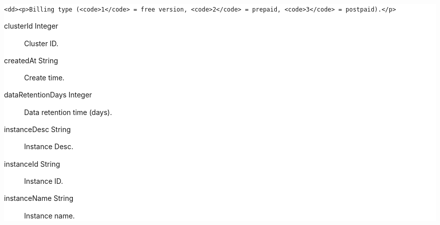     <dd><p>Billing type (<code>1</code> = free version, <code>2</code> = prepaid, <code>3</code> = postpaid).</p>
</dd><dt class="property-required"
            title="Required">
        <span id="clusterid_java">
<a data-swiftype-name="resource-property" data-swiftype-type="text" href="#clusterid_java" style="color: inherit; text-decoration: inherit;">cluster<wbr>Id</a>
</span>
        <span class="property-indicator"></span>
        <span class="property-type">Integer</span>
    </dt>
    <dd><p>Cluster ID.</p>
</dd><dt class="property-required"
            title="Required">
        <span id="createdat_java">
<a data-swiftype-name="resource-property" data-swiftype-type="text" href="#createdat_java" style="color: inherit; text-decoration: inherit;">created<wbr>At</a>
</span>
        <span class="property-indicator"></span>
        <span class="property-type">String</span>
    </dt>
    <dd><p>Create time.</p>
</dd><dt class="property-required"
            title="Required">
        <span id="dataretentiondays_java">
<a data-swiftype-name="resource-property" data-swiftype-type="text" href="#dataretentiondays_java" style="color: inherit; text-decoration: inherit;">data<wbr>Retention<wbr>Days</a>
</span>
        <span class="property-indicator"></span>
        <span class="property-type">Integer</span>
    </dt>
    <dd><p>Data retention time (days).</p>
</dd><dt class="property-required"
            title="Required">
        <span id="instancedesc_java">
<a data-swiftype-name="resource-property" data-swiftype-type="text" href="#instancedesc_java" style="color: inherit; text-decoration: inherit;">instance<wbr>Desc</a>
</span>
        <span class="property-indicator"></span>
        <span class="property-type">String</span>
    </dt>
    <dd><p>Instance Desc.</p>
</dd><dt class="property-required"
            title="Required">
        <span id="instanceid_java">
<a data-swiftype-name="resource-property" data-swiftype-type="text" href="#instanceid_java" style="color: inherit; text-decoration: inherit;">instance<wbr>Id</a>
</span>
        <span class="property-indicator"></span>
        <span class="property-type">String</span>
    </dt>
    <dd><p>Instance ID.</p>
</dd><dt class="property-required"
            title="Required">
        <span id="instancename_java">
<a data-swiftype-name="resource-property" data-swiftype-type="text" href="#instancename_java" style="color: inherit; text-decoration: inherit;">instance<wbr>Name</a>
</span>
        <span class="property-indicator"></span>
        <span class="property-type">String</span>
    </dt>
    <dd><p>Instance name.</p>
</dd><dt class="property-required"
            title="Required">